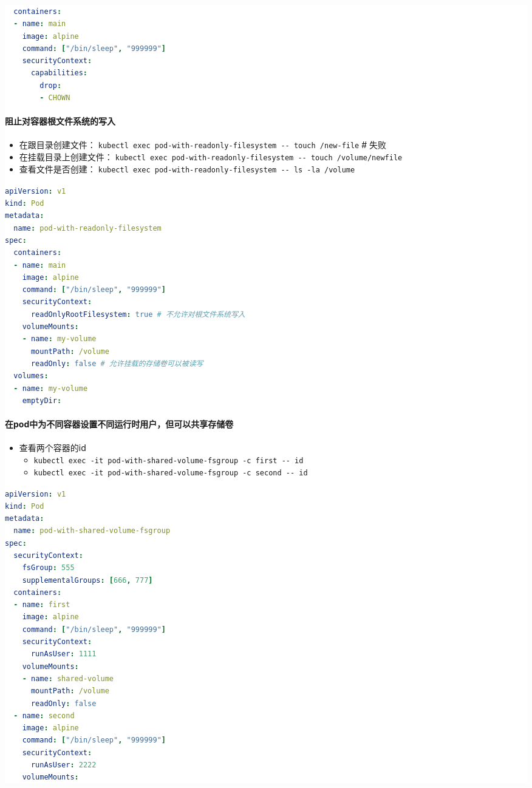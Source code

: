 ```yaml
  containers:
  - name: main
    image: alpine
    command: ["/bin/sleep", "999999"]
    securityContext:
      capabilities:
        drop:
        - CHOWN
```

#### 阻⽌对容器根⽂件系统的写⼊
- 在跟目录创建文件： `kubectl exec pod-with-readonly-filesystem -- touch /new-file` # 失败
- 在挂载目录上创建文件： `kubectl exec pod-with-readonly-filesystem -- touch /volume/newfile`
- 查看文件是否创建： `kubectl exec pod-with-readonly-filesystem -- ls -la /volume`
```yaml
apiVersion: v1
kind: Pod
metadata:
  name: pod-with-readonly-filesystem
spec:
  containers:
  - name: main
    image: alpine
    command: ["/bin/sleep", "999999"]
    securityContext:
      readOnlyRootFilesystem: true # 不允许对根文件系统写入
    volumeMounts:
    - name: my-volume
      mountPath: /volume
      readOnly: false # 允许挂载的存储卷可以被读写
  volumes:
  - name: my-volume
    emptyDir:
```

#### 在pod中为不同容器设置不同运行时用户，但可以共享存储卷
- 查看两个容器的id
  - `kubectl exec -it pod-with-shared-volume-fsgroup -c first -- id`
  - `kubectl exec -it pod-with-shared-volume-fsgroup -c second -- id`
```yaml
apiVersion: v1
kind: Pod
metadata:
  name: pod-with-shared-volume-fsgroup
spec:
  securityContext:
    fsGroup: 555
    supplementalGroups: [666, 777]
  containers:
  - name: first
    image: alpine
    command: ["/bin/sleep", "999999"]
    securityContext:
      runAsUser: 1111
    volumeMounts:
    - name: shared-volume
      mountPath: /volume
      readOnly: false
  - name: second
    image: alpine
    command: ["/bin/sleep", "999999"]
    securityContext:
      runAsUser: 2222
    volumeMounts:
```